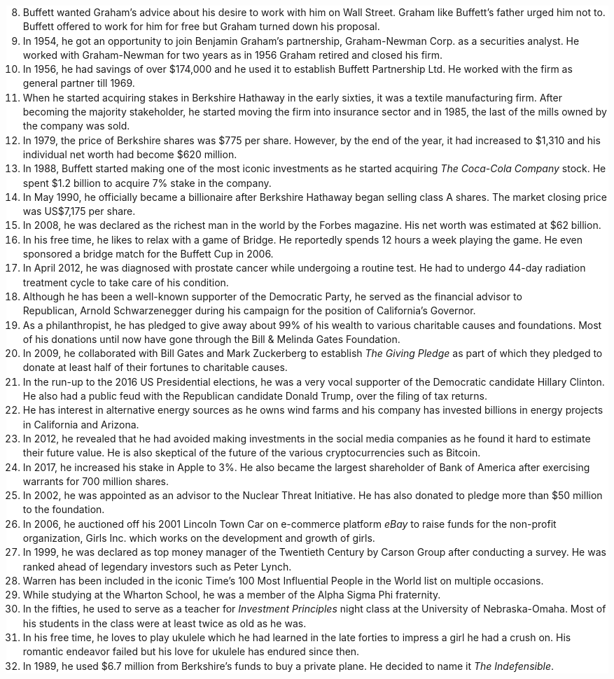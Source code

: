   8. Buffett wanted Graham’s advice about his desire to work with him on Wall Street. Graham like Buffett’s father urged him not to. Buffett offered to work for him for free but Graham turned down his proposal.
  9. In 1954, he got an opportunity to join Benjamin Graham’s partnership, Graham-Newman Corp. as a securities analyst. He worked with Graham-Newman for two years as in 1956 Graham retired and closed his firm.
 10. In 1956, he had savings of over $174,000 and he used it to establish Buffett Partnership Ltd. He worked with the firm as general partner till 1969.
 11. When he started acquiring stakes in Berkshire Hathaway in the early sixties, it was a textile manufacturing firm. After becoming the majority stakeholder, he started moving the firm into insurance sector and in 1985, the last of the mills owned by the company was sold.
 12. In 1979, the price of Berkshire shares was $775 per share. However, by the end of the year, it had increased to $1,310 and his individual net worth had become $620 million.
 13. In 1988, Buffett started making one of the most iconic investments as he started acquiring _The Coca-Cola Company_ stock. He spent $1.2 billion to acquire 7% stake in the company.
 14. In May 1990, he officially became a billionaire after Berkshire Hathaway began selling class A shares. The market closing price was US$7,175 per share.
 15. In 2008, he was declared as the richest man in the world by the Forbes magazine. His net worth was estimated at $62 billion.
 16. In his free time, he likes to relax with a game of Bridge. He reportedly spends 12 hours a week playing the game. He even sponsored a bridge match for the Buffett Cup in 2006.
 17. In April 2012, he was diagnosed with prostate cancer while undergoing a routine test. He had to undergo 44-day radiation treatment cycle to take care of his condition.
 18. Although he has been a well-known supporter of the Democratic Party, he served as the financial advisor to Republican, Arnold Schwarzenegger during his campaign for the position of California’s Governor.
 19. As a philanthropist, he has pledged to give away about 99% of his wealth to various charitable causes and foundations. Most of his donations until now have gone through the Bill & Melinda Gates Foundation.
 20. In 2009, he collaborated with Bill Gates and Mark Zuckerberg to establish _The Giving Pledge_ as part of which they pledged to donate at least half of their fortunes to charitable causes.
 21. In the run-up to the 2016 US Presidential elections, he was a very vocal supporter of the Democratic candidate Hillary Clinton. He also had a public feud with the Republican candidate Donald Trump, over the filing of tax returns.
 22. He has interest in alternative energy sources as he owns wind farms and his company has invested billions in energy projects in California and Arizona.
 23. In 2012, he revealed that he had avoided making investments in the social media companies as he found it hard to estimate their future value. He is also skeptical of the future of the various cryptocurrencies such as Bitcoin.
 24. In 2017, he increased his stake in Apple to 3%. He also became the largest shareholder of Bank of America after exercising warrants for 700 million shares.
 25. In 2002, he was appointed as an advisor to the Nuclear Threat Initiative. He has also donated to pledge more than $50 million to the foundation.
 26. In 2006, he auctioned off his 2001 Lincoln Town Car on e-commerce platform _eBay_ to raise funds for the non-profit organization, Girls Inc. which works on the development and growth of girls.
 27. In 1999, he was declared as top money manager of the Twentieth Century by Carson Group after conducting a survey. He was ranked ahead of legendary investors such as Peter Lynch.
 28. Warren has been included in the iconic Time’s 100 Most Influential People in the World list on multiple occasions.
 29. While studying at the Wharton School, he was a member of the Alpha Sigma Phi fraternity.
 30. In the fifties, he used to serve as a teacher for _Investment Principles_ night class at the University of Nebraska-Omaha. Most of his students in the class were at least twice as old as he was.
 31. In his free time, he loves to play ukulele which he had learned in the late forties to impress a girl he had a crush on. His romantic endeavor failed but his love for ukulele has endured since then.
 32. In 1989, he used $6.7 million from Berkshire’s funds to buy a private plane. He decided to name it _The Indefensible_.